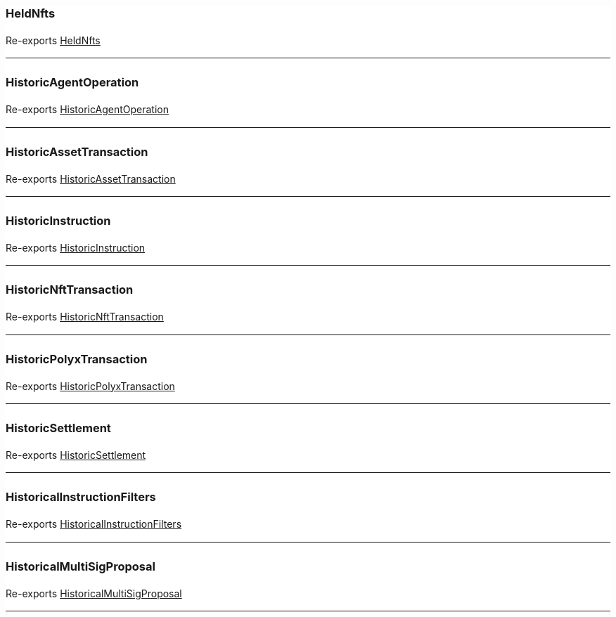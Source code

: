 ### HeldNfts

Re-exports [HeldNfts](../wiki/api.entities.Asset.types.HeldNfts)

___

### HistoricAgentOperation

Re-exports [HistoricAgentOperation](../wiki/api.entities.Asset.types.HistoricAgentOperation)

___

### HistoricAssetTransaction

Re-exports [HistoricAssetTransaction](../wiki/api.entities.Asset.types.HistoricAssetTransaction)

___

### HistoricInstruction

Re-exports [HistoricInstruction](../wiki/api.entities.Venue.types#historicinstruction)

___

### HistoricNftTransaction

Re-exports [HistoricNftTransaction](../wiki/api.entities.Asset.types.HistoricNftTransaction)

___

### HistoricPolyxTransaction

Re-exports [HistoricPolyxTransaction](../wiki/api.entities.Account.types.HistoricPolyxTransaction)

___

### HistoricSettlement

Re-exports [HistoricSettlement](../wiki/api.entities.Portfolio.types.HistoricSettlement)

___

### HistoricalInstructionFilters

Re-exports [HistoricalInstructionFilters](../wiki/api.client.types.HistoricalInstructionFilters)

___

### HistoricalMultiSigProposal

Re-exports [HistoricalMultiSigProposal](../wiki/api.entities.Account.MultiSig.types.HistoricalMultiSigProposal)

___
